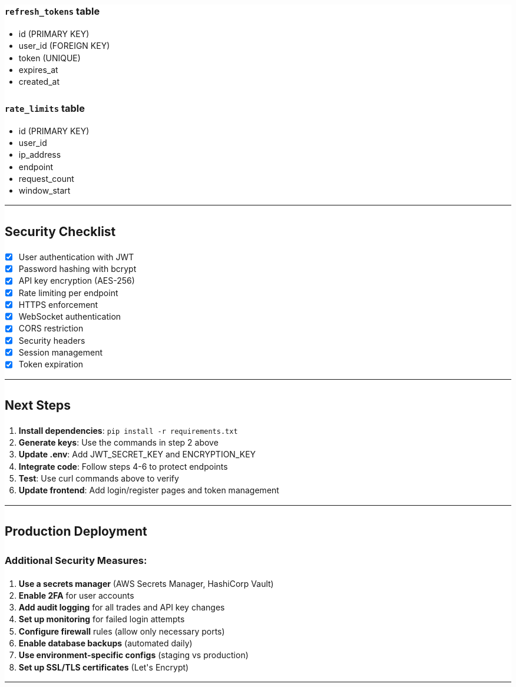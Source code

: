 ### `refresh_tokens` table
- id (PRIMARY KEY)
- user_id (FOREIGN KEY)
- token (UNIQUE)
- expires_at
- created_at

### `rate_limits` table
- id (PRIMARY KEY)
- user_id
- ip_address
- endpoint
- request_count
- window_start

---

## Security Checklist

- [x] User authentication with JWT
- [x] Password hashing with bcrypt
- [x] API key encryption (AES-256)
- [x] Rate limiting per endpoint
- [x] HTTPS enforcement
- [x] WebSocket authentication
- [x] CORS restriction
- [x] Security headers
- [x] Session management
- [x] Token expiration

---

## Next Steps

1. **Install dependencies**: `pip install -r requirements.txt`
2. **Generate keys**: Use the commands in step 2 above
3. **Update .env**: Add JWT_SECRET_KEY and ENCRYPTION_KEY
4. **Integrate code**: Follow steps 4-6 to protect endpoints
5. **Test**: Use curl commands above to verify
6. **Update frontend**: Add login/register pages and token management

---

## Production Deployment

### Additional Security Measures:

1. **Use a secrets manager** (AWS Secrets Manager, HashiCorp Vault)
2. **Enable 2FA** for user accounts
3. **Add audit logging** for all trades and API key changes
4. **Set up monitoring** for failed login attempts
5. **Configure firewall** rules (allow only necessary ports)
6. **Enable database backups** (automated daily)
7. **Use environment-specific configs** (staging vs production)
8. **Set up SSL/TLS certificates** (Let's Encrypt)

---